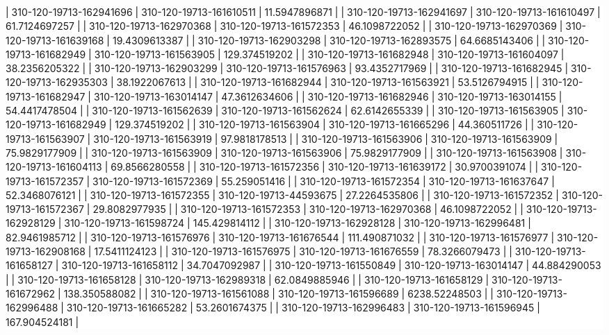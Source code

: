 | 310-120-19713-162941696 | 310-120-19713-161610511 | 11.5947896871 |
| 310-120-19713-162941697 | 310-120-19713-161610497 | 61.7124697257 |
| 310-120-19713-162970368 | 310-120-19713-161572353 | 46.1098722052 |
| 310-120-19713-162970369 | 310-120-19713-161639168 | 19.4309613387 |
| 310-120-19713-162903298 | 310-120-19713-162893575 | 64.6685143406 |
| 310-120-19713-161682949 | 310-120-19713-161563905 | 129.374519202 |
| 310-120-19713-161682948 | 310-120-19713-161604097 | 38.2356205322 |
| 310-120-19713-162903299 | 310-120-19713-161576963 | 93.4352717969 |
| 310-120-19713-161682945 | 310-120-19713-162935303 | 38.1922067613 |
| 310-120-19713-161682944 | 310-120-19713-161563921 | 53.5126794915 |
| 310-120-19713-161682947 | 310-120-19713-163014147 | 47.3612634606 |
| 310-120-19713-161682946 | 310-120-19713-163014155 | 54.4417478504 |
| 310-120-19713-161562639 | 310-120-19713-161562624 | 62.6142655339 |
| 310-120-19713-161563905 | 310-120-19713-161682949 | 129.374519202 |
| 310-120-19713-161563904 | 310-120-19713-161665296 | 44.360511726 |
| 310-120-19713-161563907 | 310-120-19713-161563919 | 97.9818178513 |
| 310-120-19713-161563906 | 310-120-19713-161563909 | 75.9829177909 |
| 310-120-19713-161563909 | 310-120-19713-161563906 | 75.9829177909 |
| 310-120-19713-161563908 | 310-120-19713-161604113 | 69.8566280558 |
| 310-120-19713-161572356 | 310-120-19713-161639172 | 30.9700391074 |
| 310-120-19713-161572357 | 310-120-19713-161572369 | 55.259051416 |
| 310-120-19713-161572354 | 310-120-19713-161637647 | 52.3468076121 |
| 310-120-19713-161572355 | 310-120-19713-44593675 | 27.2264535806 |
| 310-120-19713-161572352 | 310-120-19713-161572367 | 29.8082977935 |
| 310-120-19713-161572353 | 310-120-19713-162970368 | 46.1098722052 |
| 310-120-19713-162928129 | 310-120-19713-161598724 | 145.429814112 |
| 310-120-19713-162928128 | 310-120-19713-162996481 | 82.9461985712 |
| 310-120-19713-161576976 | 310-120-19713-161676544 | 111.490871032 |
| 310-120-19713-161576977 | 310-120-19713-162908168 | 17.5411124123 |
| 310-120-19713-161576975 | 310-120-19713-161676559 | 78.3266079473 |
| 310-120-19713-161658127 | 310-120-19713-161658112 | 34.7047092987 |
| 310-120-19713-161550849 | 310-120-19713-163014147 | 44.884290053 |
| 310-120-19713-161658128 | 310-120-19713-162989318 | 62.0849885946 |
| 310-120-19713-161658129 | 310-120-19713-161672962 | 138.350588082 |
| 310-120-19713-161561088 | 310-120-19713-161596689 | 6238.52248503 |
| 310-120-19713-162996488 | 310-120-19713-161665282 | 53.2601674375 |
| 310-120-19713-162996483 | 310-120-19713-161596945 | 167.904524181 |